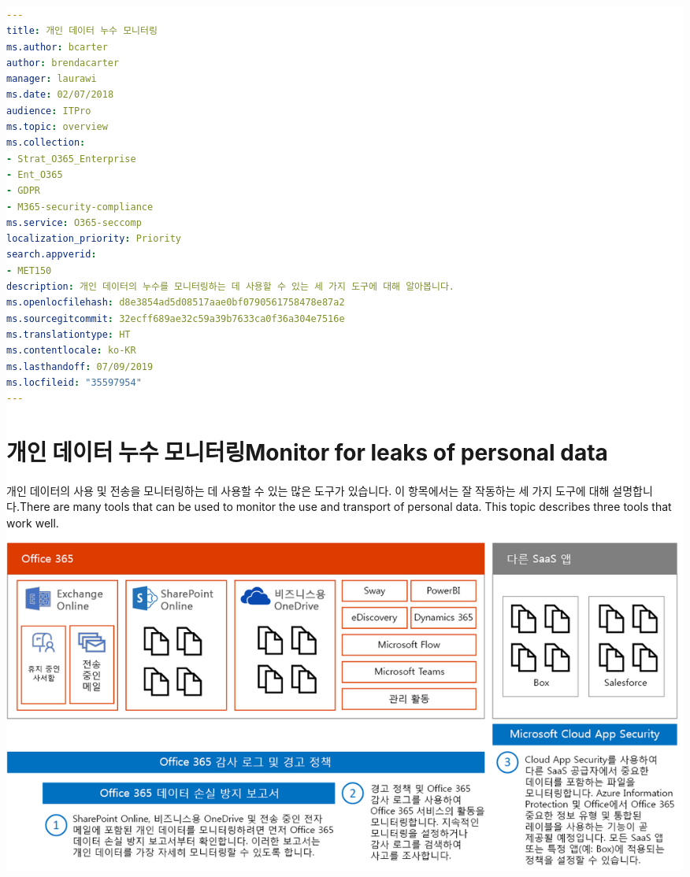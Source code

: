```yaml
---
title: 개인 데이터 누수 모니터링
ms.author: bcarter
author: brendacarter
manager: laurawi
ms.date: 02/07/2018
audience: ITPro
ms.topic: overview
ms.collection:
- Strat_O365_Enterprise
- Ent_O365
- GDPR
- M365-security-compliance
ms.service: O365-seccomp
localization_priority: Priority
search.appverid:
- MET150
description: 개인 데이터의 누수를 모니터링하는 데 사용할 수 있는 세 가지 도구에 대해 알아봅니다.
ms.openlocfilehash: d8e3854ad5d08517aae0bf0790561758478e87a2
ms.sourcegitcommit: 32ecff689ae32c59a39b7633ca0f36a304e7516e
ms.translationtype: HT
ms.contentlocale: ko-KR
ms.lasthandoff: 07/09/2019
ms.locfileid: "35597954"
---
```

# <a name="monitor-for-leaks-of-personal-data"></a><span data-ttu-id="895d1-103">개인 데이터 누수 모니터링</span><span class="sxs-lookup"><span data-stu-id="895d1-103">Monitor for leaks of personal data</span></span>

<span data-ttu-id="895d1-p101">개인 데이터의 사용 및 전송을 모니터링하는 데 사용할 수 있는 많은 도구가 있습니다. 이 항목에서는 잘 작동하는 세 가지 도구에 대해 설명합니다.</span><span class="sxs-lookup"><span data-stu-id="895d1-p101">There are many tools that can be used to monitor the use and transport of personal data. This topic describes three tools that work well.</span></span>

![개인 데이터의 사용 및 전송을 모니터링하기 위한 도구](Media/Monitor-for-leaks-of-personal-data-image1.png)

